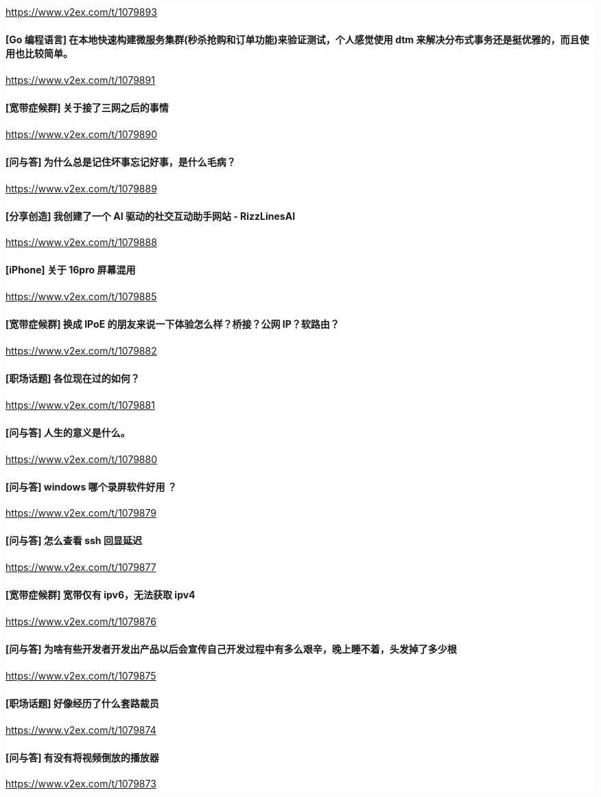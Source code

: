 <span style="color: blue!80!green"><https://www.v2ex.com/t/1079893></span>

#### \[Go 编程语言\] 在本地快速构建微服务集群(秒杀抢购和订单功能)来验证测试，个人感觉使用 dtm 来解决分布式事务还是挺优雅的，而且使用也比较简单。

<span style="color: blue!80!green"><https://www.v2ex.com/t/1079891></span>

#### \[宽带症候群\] 关于接了三网之后的事情

<span style="color: blue!80!green"><https://www.v2ex.com/t/1079890></span>

#### \[问与答\] 为什么总是记住坏事忘记好事，是什么毛病？

<span style="color: blue!80!green"><https://www.v2ex.com/t/1079889></span>

#### \[分享创造\] 我创建了一个 AI 驱动的社交互动助手网站 - RizzLinesAI

<span style="color: blue!80!green"><https://www.v2ex.com/t/1079888></span>

#### \[iPhone\] 关于 16pro 屏幕混用

<span style="color: blue!80!green"><https://www.v2ex.com/t/1079885></span>

#### \[宽带症候群\] 换成 IPoE 的朋友来说一下体验怎么样？桥接？公网 IP？软路由？

<span style="color: blue!80!green"><https://www.v2ex.com/t/1079882></span>

#### \[职场话题\] 各位现在过的如何？

<span style="color: blue!80!green"><https://www.v2ex.com/t/1079881></span>

#### \[问与答\] 人生的意义是什么。

<span style="color: blue!80!green"><https://www.v2ex.com/t/1079880></span>

#### \[问与答\] windows 哪个录屏软件好用 ？

<span style="color: blue!80!green"><https://www.v2ex.com/t/1079879></span>

#### \[问与答\] 怎么查看 ssh 回显延迟

<span style="color: blue!80!green"><https://www.v2ex.com/t/1079877></span>

#### \[宽带症候群\] 宽带仅有 ipv6，无法获取 ipv4

<span style="color: blue!80!green"><https://www.v2ex.com/t/1079876></span>

#### \[问与答\] 为啥有些开发者开发出产品以后会宣传自己开发过程中有多么艰辛，晚上睡不着，头发掉了多少根

<span style="color: blue!80!green"><https://www.v2ex.com/t/1079875></span>

#### \[职场话题\] 好像经历了什么套路裁员

<span style="color: blue!80!green"><https://www.v2ex.com/t/1079874></span>

#### \[问与答\] 有没有将视频倒放的播放器

<span style="color: blue!80!green"><https://www.v2ex.com/t/1079873></span>
